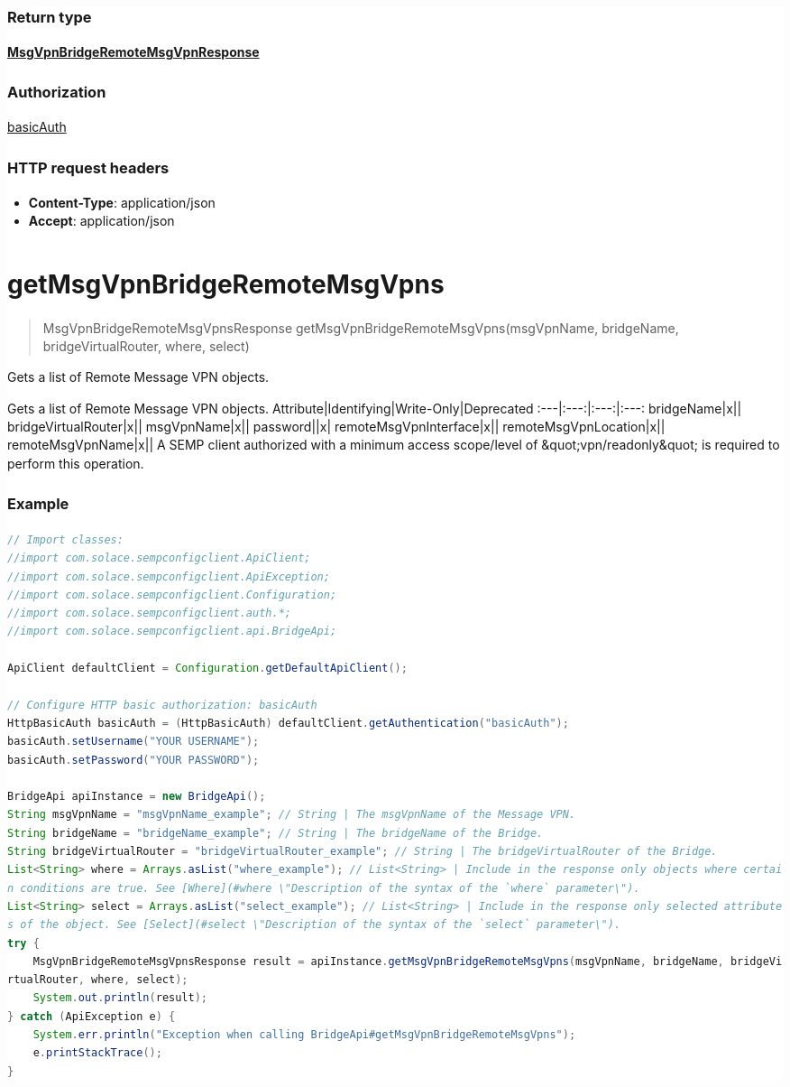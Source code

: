 ### Return type

[**MsgVpnBridgeRemoteMsgVpnResponse**](MsgVpnBridgeRemoteMsgVpnResponse.md)

### Authorization

[basicAuth](../README.md#basicAuth)

### HTTP request headers

 - **Content-Type**: application/json
 - **Accept**: application/json

<a name="getMsgVpnBridgeRemoteMsgVpns"></a>
# **getMsgVpnBridgeRemoteMsgVpns**
> MsgVpnBridgeRemoteMsgVpnsResponse getMsgVpnBridgeRemoteMsgVpns(msgVpnName, bridgeName, bridgeVirtualRouter, where, select)

Gets a list of Remote Message VPN objects.

Gets a list of Remote Message VPN objects.   Attribute|Identifying|Write-Only|Deprecated :---|:---:|:---:|:---: bridgeName|x|| bridgeVirtualRouter|x|| msgVpnName|x|| password||x| remoteMsgVpnInterface|x|| remoteMsgVpnLocation|x|| remoteMsgVpnName|x||    A SEMP client authorized with a minimum access scope/level of \&quot;vpn/readonly\&quot; is required to perform this operation.

### Example
```java
// Import classes:
//import com.solace.sempconfigclient.ApiClient;
//import com.solace.sempconfigclient.ApiException;
//import com.solace.sempconfigclient.Configuration;
//import com.solace.sempconfigclient.auth.*;
//import com.solace.sempconfigclient.api.BridgeApi;

ApiClient defaultClient = Configuration.getDefaultApiClient();

// Configure HTTP basic authorization: basicAuth
HttpBasicAuth basicAuth = (HttpBasicAuth) defaultClient.getAuthentication("basicAuth");
basicAuth.setUsername("YOUR USERNAME");
basicAuth.setPassword("YOUR PASSWORD");

BridgeApi apiInstance = new BridgeApi();
String msgVpnName = "msgVpnName_example"; // String | The msgVpnName of the Message VPN.
String bridgeName = "bridgeName_example"; // String | The bridgeName of the Bridge.
String bridgeVirtualRouter = "bridgeVirtualRouter_example"; // String | The bridgeVirtualRouter of the Bridge.
List<String> where = Arrays.asList("where_example"); // List<String> | Include in the response only objects where certain conditions are true. See [Where](#where \"Description of the syntax of the `where` parameter\").
List<String> select = Arrays.asList("select_example"); // List<String> | Include in the response only selected attributes of the object. See [Select](#select \"Description of the syntax of the `select` parameter\").
try {
    MsgVpnBridgeRemoteMsgVpnsResponse result = apiInstance.getMsgVpnBridgeRemoteMsgVpns(msgVpnName, bridgeName, bridgeVirtualRouter, where, select);
    System.out.println(result);
} catch (ApiException e) {
    System.err.println("Exception when calling BridgeApi#getMsgVpnBridgeRemoteMsgVpns");
    e.printStackTrace();
}
```
